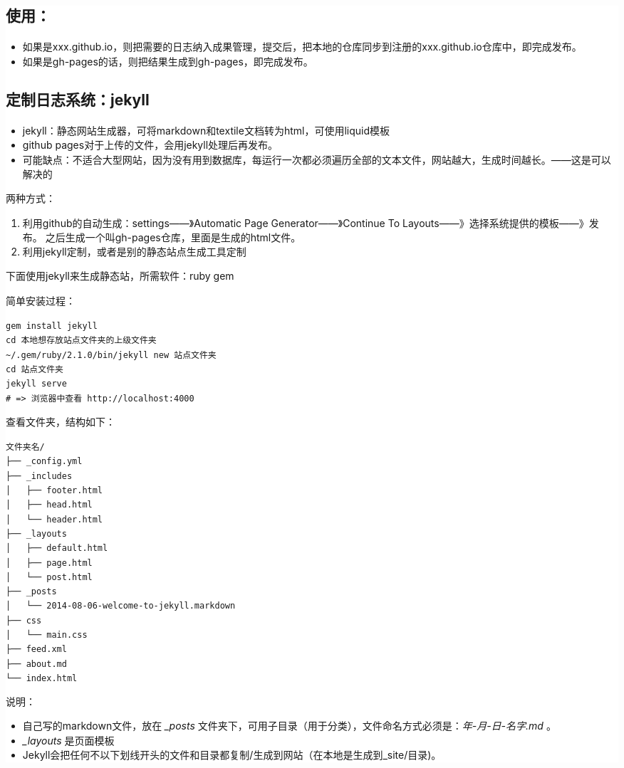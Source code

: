 
## 使用： ##

+ 如果是xxx.github.io，则把需要的日志纳入成果管理，提交后，把本地的仓库同步到注册的xxx.github.io仓库中，即完成发布。
+ 如果是gh-pages的话，则把结果生成到gh-pages，即完成发布。

## 定制日志系统：jekyll ##

+ jekyll：静态网站生成器，可将markdown和textile文档转为html，可使用liquid模板
+ github pages对于上传的文件，会用jekyll处理后再发布。
+ 可能缺点：不适合大型网站，因为没有用到数据库，每运行一次都必须遍历全部的文本文件，网站越大，生成时间越长。——这是可以解决的

两种方式：

1. 利用github的自动生成：settings——》Automatic Page Generator——》Continue To Layouts——》选择系统提供的模板——》发布。
之后生成一个叫gh-pages仓库，里面是生成的html文件。
2. 利用jekyll定制，或者是别的静态站点生成工具定制

下面使用jekyll来生成静态站，所需软件：ruby gem

简单安装过程：

    gem install jekyll
    cd 本地想存放站点文件夹的上级文件夹
    ~/.gem/ruby/2.1.0/bin/jekyll new 站点文件夹
    cd 站点文件夹
    jekyll serve
    # => 浏览器中查看 http://localhost:4000
    
    
查看文件夹，结构如下：

    文件夹名/
    ├── _config.yml
    ├── _includes
    │   ├── footer.html
    │   ├── head.html
    │   └── header.html
    ├── _layouts
    │   ├── default.html
    │   ├── page.html
    │   └── post.html
    ├── _posts
    │   └── 2014-08-06-welcome-to-jekyll.markdown
    ├── css
    │   └── main.css
    ├── feed.xml
    ├── about.md
    └── index.html

说明：

+ 自己写的markdown文件，放在 *_posts* 文件夹下，可用子目录（用于分类），文件命名方式必须是：*年-月-日-名字.md* 。
+ *_layouts* 是页面模板
+ Jekyll会把任何不以下划线开头的文件和目录都复制/生成到网站（在本地是生成到_site/目录)。
